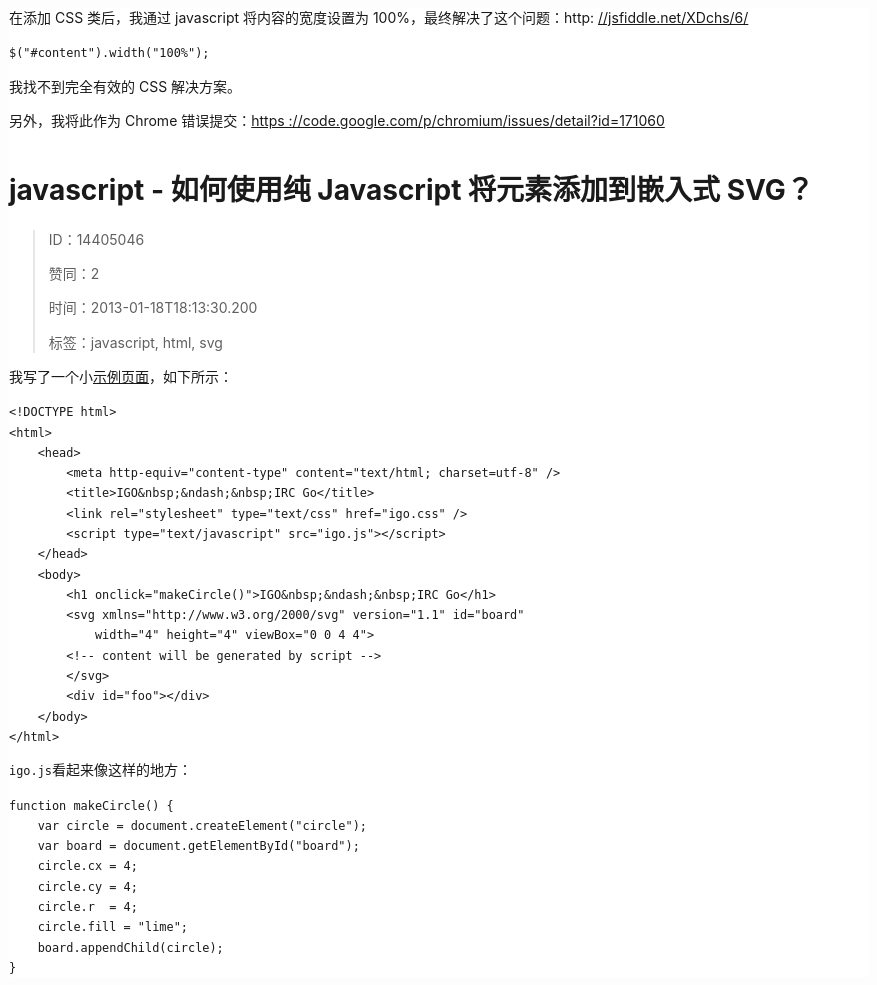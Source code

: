 在添加 CSS 类后，我通过 javascript 将内容的宽度设置为 100%，最终解决了这个问题：http: [//jsfiddle.net/XDchs/6/](http://jsfiddle.net/XDchs/6/)

```
$("#content").width("100%"); 
```

我找不到完全有效的 CSS 解决方案。

另外，我将此作为 Chrome 错误提交：[https ://code.google.com/p/chromium/issues/detail?id=171060](https://code.google.com/p/chromium/issues/detail?id=171060)

# javascript - 如何使用纯 Javascript 将元素添加到嵌入式 SVG？

> ID：14405046
> 
> 赞同：2
> 
> 时间：2013-01-18T18:13:30.200
> 
> 标签：javascript, html, svg

我写了一个小[示例页面](http://fuz.su/~fuz/igo)，如下所示：

```
<!DOCTYPE html>
<html>
    <head>
        <meta http-equiv="content-type" content="text/html; charset=utf-8" />
        <title>IGO&nbsp;&ndash;&nbsp;IRC Go</title>
        <link rel="stylesheet" type="text/css" href="igo.css" />
        <script type="text/javascript" src="igo.js"></script>
    </head>
    <body>
        <h1 onclick="makeCircle()">IGO&nbsp;&ndash;&nbsp;IRC Go</h1>
        <svg xmlns="http://www.w3.org/2000/svg" version="1.1" id="board" 
            width="4" height="4" viewBox="0 0 4 4">
        <!-- content will be generated by script -->
        </svg>
        <div id="foo"></div>
    </body>
</html> 
```

`igo.js`看起来像这样的地方：

```
function makeCircle() {
    var circle = document.createElement("circle");
    var board = document.getElementById("board");
    circle.cx = 4;
    circle.cy = 4;
    circle.r  = 4;
    circle.fill = "lime";
    board.appendChild(circle);
} 
```
